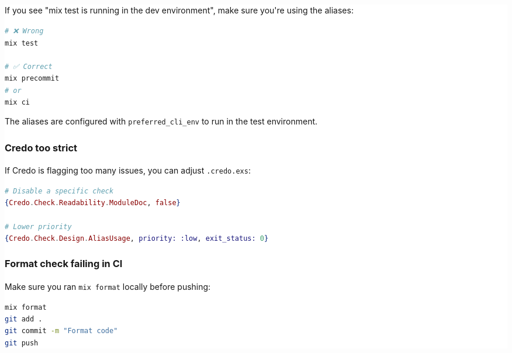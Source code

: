 If you see "mix test is running in the dev environment", make sure you're using
the aliases:

```bash
# ❌ Wrong
mix test

# ✅ Correct
mix precommit
# or
mix ci
```

The aliases are configured with `preferred_cli_env` to run in the test
environment.

### Credo too strict

If Credo is flagging too many issues, you can adjust `.credo.exs`:

```elixir
# Disable a specific check
{Credo.Check.Readability.ModuleDoc, false}

# Lower priority
{Credo.Check.Design.AliasUsage, priority: :low, exit_status: 0}
```

### Format check failing in CI

Make sure you ran `mix format` locally before pushing:

```bash
mix format
git add .
git commit -m "Format code"
git push
```
